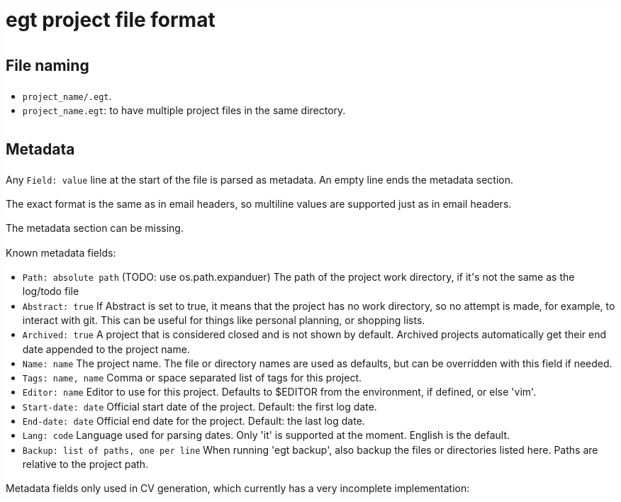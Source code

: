 # egt project file format

## File naming

* `project_name/.egt`.
* `project_name.egt`: to have multiple project files in the same directory.


## Metadata

Any `Field: value` line at the start of the file is parsed as metadata. An
empty line ends the metadata section.

The exact format is the same as in email headers, so multiline values are
supported just as in email headers.

The metadata section can be missing.

Known metadata fields:

 * `Path: absolute path` (TODO: use os.path.expanduer)
   The path of the project work directory, if it's not the same as the log/todo file
 * `Abstract: true`
   If Abstract is set to true, it means that the project has no work directory,
   so no attempt is made, for example, to interact with git. This can be useful
   for things like personal planning, or shopping lists.
 * `Archived: true`
   A project that is considered closed and is not shown by default.
   Archived projects automatically get their end date appended to the project
   name.
 * `Name: name`
   The project name. The file or directory names are used as defaults, but can
   be overridden with this field if needed.
 * `Tags: name, name`
   Comma or space separated list of tags for this project.
 * `Editor: name`
   Editor to use for this project. Defaults to $EDITOR from the environment, if
   defined, or else 'vim'.
 * `Start-date: date`
   Official start date of the project. Default: the first log date.
 * `End-date: date`
   Official end date for the project. Default: the last log date.
 * `Lang: code`
   Language used for parsing dates. Only 'it' is supported at the moment.
   English is the default.
 * `Backup: list of paths, one per line`
   When running 'egt backup', also backup the files or directories listed here.
   Paths are relative to the project path.

Metadata fields only used in CV generation, which currently has a very
incomplete implementation:
